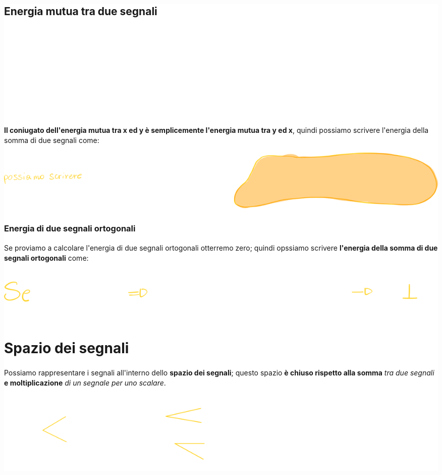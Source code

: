 ## Energia mutua tra due segnali

![image-20230204174928506](./assets/image-20230204174928506.png)

**Il coniugato dell'energia mutua tra x ed y è semplicemente l'energia mutua tra y ed x**, quindi possiamo scrivere l'energia della somma di due segnali come:

![image-20230204175043878](./assets/image-20230204175043878.png)

### Energia di due segnali ortogonali

Se proviamo a calcolare l'energia di due segnali ortogonali otterremo zero; quindi opssiamo scrivere **l'energia della somma di due segnali ortogonali** come:

![image-20230204175157771](./assets/image-20230204175157771.png)



# Spazio dei segnali

Possiamo rappresentare i segnali all'interno dello **spazio dei segnali**; questo spazio **è chiuso rispetto alla somma** *tra due segnali* **e moltiplicazione** *di un segnale per uno scalare*.

![image-20230204175411050](./assets/image-20230204175411050.png)
